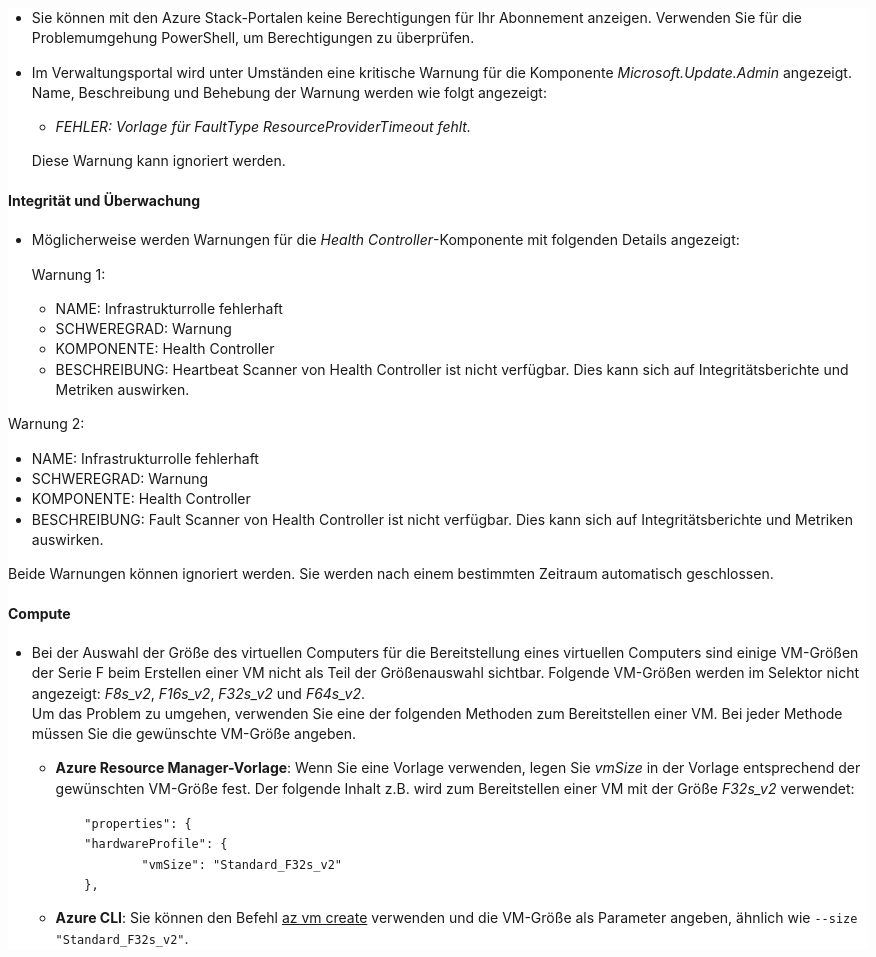 - Sie können mit den Azure Stack-Portalen keine Berechtigungen für Ihr Abonnement anzeigen. Verwenden Sie für die Problemumgehung PowerShell, um Berechtigungen zu überprüfen.

 
- Im Verwaltungsportal wird unter Umständen eine kritische Warnung für die Komponente *Microsoft.Update.Admin* angezeigt. Name, Beschreibung und Behebung der Warnung werden wie folgt angezeigt:  
    - *FEHLER: Vorlage für FaultType ResourceProviderTimeout fehlt.*

  Diese Warnung kann ignoriert werden. 


#### <a name="health-and-monitoring"></a>Integrität und Überwachung
  
-  Möglicherweise werden Warnungen für die *Health Controller*-Komponente mit folgenden Details angezeigt:  

   Warnung 1:
   - NAME: Infrastrukturrolle fehlerhaft
   - SCHWEREGRAD: Warnung
   - KOMPONENTE: Health Controller
   - BESCHREIBUNG: Heartbeat Scanner von Health Controller ist nicht verfügbar. Dies kann sich auf Integritätsberichte und Metriken auswirken.  

  Warnung 2:
   - NAME: Infrastrukturrolle fehlerhaft
   - SCHWEREGRAD: Warnung
   - KOMPONENTE: Health Controller
   - BESCHREIBUNG: Fault Scanner von Health Controller ist nicht verfügbar. Dies kann sich auf Integritätsberichte und Metriken auswirken.

  Beide Warnungen können ignoriert werden. Sie werden nach einem bestimmten Zeitraum automatisch geschlossen.  
 

#### <a name="compute"></a>Compute
 
- Bei der Auswahl der Größe des virtuellen Computers für die Bereitstellung eines virtuellen Computers sind einige VM-Größen der Serie F beim Erstellen einer VM nicht als Teil der Größenauswahl sichtbar. Folgende VM-Größen werden im Selektor nicht angezeigt: *F8s_v2*, *F16s_v2*, *F32s_v2* und *F64s_v2*.  
  Um das Problem zu umgehen, verwenden Sie eine der folgenden Methoden zum Bereitstellen einer VM. Bei jeder Methode müssen Sie die gewünschte VM-Größe angeben.

  - **Azure Resource Manager-Vorlage**: Wenn Sie eine Vorlage verwenden, legen Sie *vmSize* in der Vorlage entsprechend der gewünschten VM-Größe fest. Der folgende Inhalt z.B. wird zum Bereitstellen einer VM mit der Größe *F32s_v2* verwendet:  

    ```
        "properties": {
        "hardwareProfile": {
                "vmSize": "Standard_F32s_v2"
        },
    ```  
  - **Azure CLI**: Sie können den Befehl [az vm create](https://docs.microsoft.com/cli/azure/vm?view=azure-cli-latest#az-vm-create&preserve-view=true) verwenden und die VM-Größe als Parameter angeben, ähnlich wie `--size "Standard_F32s_v2"`.
